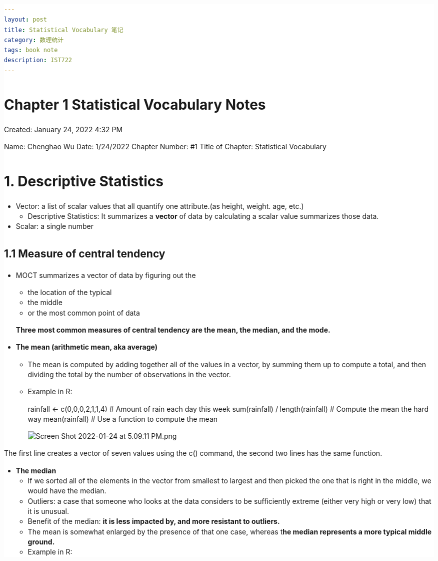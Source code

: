 ```yaml
---
layout: post
title: Statistical Vocabulary 笔记
category: 数理统计
tags: book note
description: IST722
---
```


# Chapter 1 Statistical Vocabulary Notes

Created: January 24, 2022 4:32 PM

Name: Chenghao Wu
Date: 1/24/2022
Chapter Number:  #1
Title of Chapter: Statistical Vocabulary

# 1. Descriptive Statistics

- Vector: a list of scalar values that all quantify one attribute.(as height, weight. age, etc.)
    - Descriptive Statistics:  It summarizes a **vector**  of data by calculating a scalar value summarizes those data.
- Scalar: a single number

## 1.1 Measure of central tendency

- MOCT summarizes a vector of data by figuring out the
    - the location of the typical
    - the middle
    - or the most common point of data
    
    **Three most common measures of central tendency are the mean, the median, and the mode.**
    
- **The mean  (arithmetic mean, aka average)**
    - The mean is computed by adding together all of the values in a vector, by summing them up to compute a total, and then dividing the total by the number of observations in the vector.
    - Example in R:
        
        rainfall <- c(0,0,0,2,1,1,4)   # Amount of rain each day this week 
        sum(rainfall) / length(rainfall)  # Compute the mean the hard way
        mean(rainfall)   # Use a function to compute the mean
        
        ![Screen Shot 2022-01-24 at 5.09.11 PM.png](/assets/img/data-reasoning-book/Chapter%201%20Statistical%20Vocabulary%20Notes%20dafda006edd147768abfe8f7dff1d2f6/Screen_Shot_2022-01-24_at_5.09.11_PM.png)
        

The first line creates a vector of seven values using the c() command, the second two lines has the same function.

- **The median**
    - If we sorted all of the elements in the vector from smallest to largest and then picked the one that is right in the middle, we would have the median.
    - Outliers: a case that someone who looks at the data considers to be sufficiently extreme (either very high or very low) that it is unusual.
    - Benefit of the median: **it  is less impacted by, and more resistant to outliers.**
    - The mean is somewhat enlarged by the presence of that one case, whereas t**he median represents a more typical middle ground.**
    - Example in R:
    
